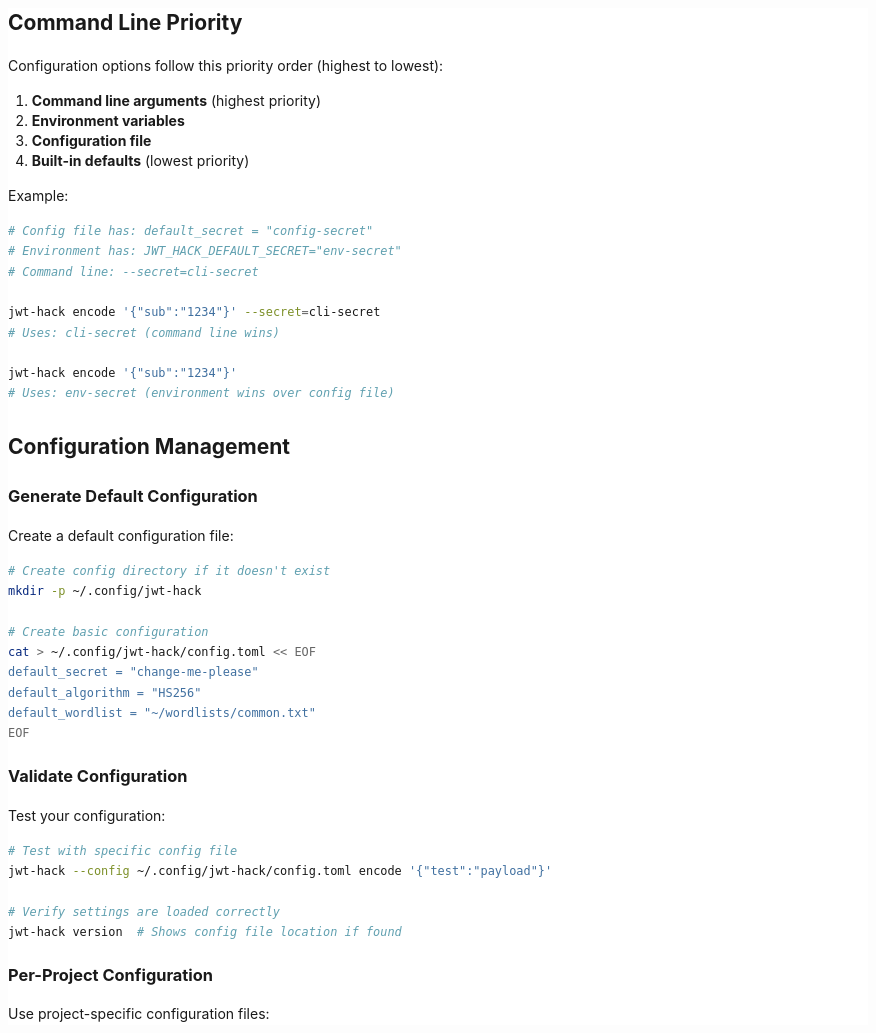 ## Command Line Priority

Configuration options follow this priority order (highest to lowest):

1. **Command line arguments** (highest priority)
2. **Environment variables**
3. **Configuration file**
4. **Built-in defaults** (lowest priority)

Example:
```bash
# Config file has: default_secret = "config-secret"
# Environment has: JWT_HACK_DEFAULT_SECRET="env-secret"
# Command line: --secret=cli-secret

jwt-hack encode '{"sub":"1234"}' --secret=cli-secret
# Uses: cli-secret (command line wins)

jwt-hack encode '{"sub":"1234"}'
# Uses: env-secret (environment wins over config file)
```

## Configuration Management

### Generate Default Configuration
Create a default configuration file:

```bash
# Create config directory if it doesn't exist
mkdir -p ~/.config/jwt-hack

# Create basic configuration
cat > ~/.config/jwt-hack/config.toml << EOF
default_secret = "change-me-please"
default_algorithm = "HS256"
default_wordlist = "~/wordlists/common.txt"
EOF
```

### Validate Configuration
Test your configuration:

```bash
# Test with specific config file
jwt-hack --config ~/.config/jwt-hack/config.toml encode '{"test":"payload"}'

# Verify settings are loaded correctly
jwt-hack version  # Shows config file location if found
```

### Per-Project Configuration
Use project-specific configuration files:
